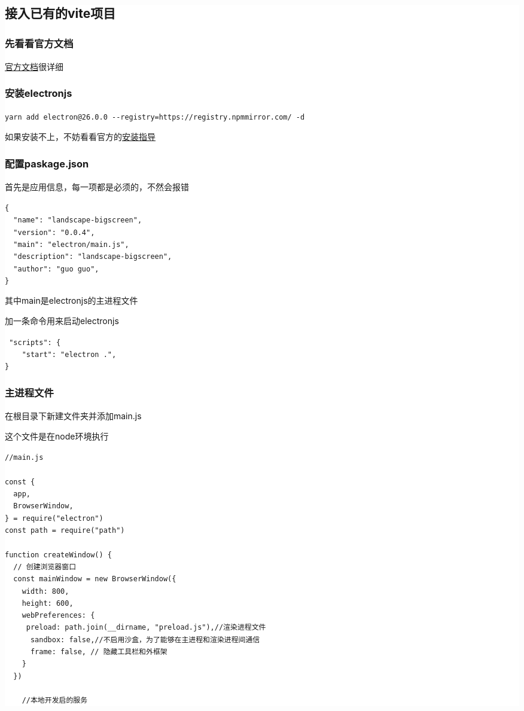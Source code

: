 

## 接入已有的vite项目
### 先看看官方文档
[官方文档](https://www.electronjs.org/zh/docs/latest/api/browser-window#class-browserwindow)很详细



### 安装electronjs
```plain
yarn add electron@26.0.0 --registry=https://registry.npmmirror.com/ -d
```

如果安装不上，不妨看看官方的[安装指导](https://www.electronjs.org/zh/docs/latest/tutorial/installation)



### 配置paskage.json
首先是应用信息，每一项都是必须的，不然会报错

```plain
{
  "name": "landscape-bigscreen",
  "version": "0.0.4",
  "main": "electron/main.js",
  "description": "landscape-bigscreen",
  "author": "guo guo",
}
```

其中main是electronjs的主进程文件

加一条命令用来启动electronjs

```plain
 "scripts": {
    "start": "electron .",
}
```



### 主进程文件
在根目录下新建文件夹并添加main.js

这个文件是在node环境执行

```plain
//main.js

const {
  app,
  BrowserWindow,
} = require("electron")
const path = require("path")

function createWindow() {
  // 创建浏览器窗口
  const mainWindow = new BrowserWindow({
    width: 800,
    height: 600,
    webPreferences: {
     preload: path.join(__dirname, "preload.js"),//渲染进程文件
      sandbox: false,//不启用沙盒，为了能够在主进程和渲染进程间通信
      frame: false, // 隐藏工具栏和外框架
    }
  })

	//本地开发启的服务
```